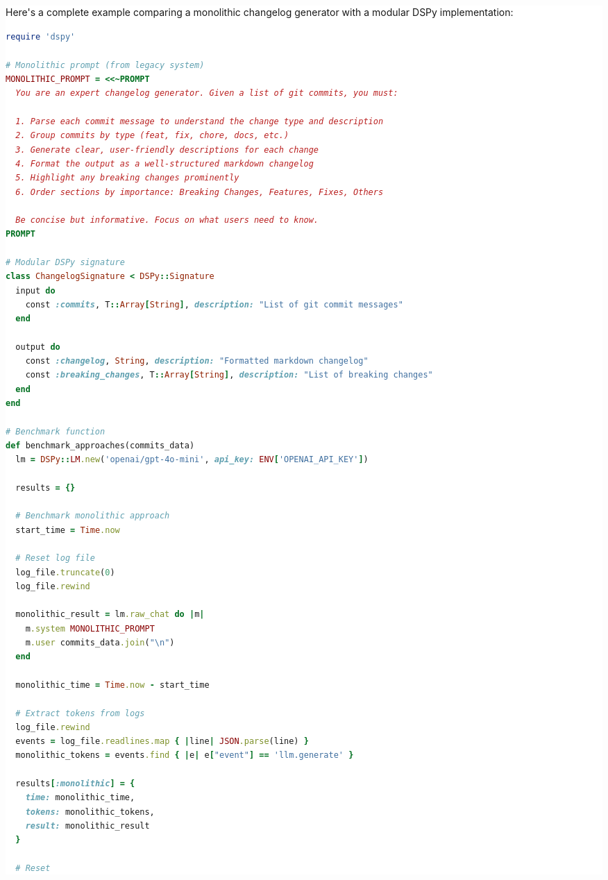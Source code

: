 Here's a complete example comparing a monolithic changelog generator with a modular DSPy implementation:

```ruby
require 'dspy'

# Monolithic prompt (from legacy system)
MONOLITHIC_PROMPT = <<~PROMPT
  You are an expert changelog generator. Given a list of git commits, you must:
  
  1. Parse each commit message to understand the change type and description
  2. Group commits by type (feat, fix, chore, docs, etc.)
  3. Generate clear, user-friendly descriptions for each change
  4. Format the output as a well-structured markdown changelog
  5. Highlight any breaking changes prominently
  6. Order sections by importance: Breaking Changes, Features, Fixes, Others
  
  Be concise but informative. Focus on what users need to know.
PROMPT

# Modular DSPy signature
class ChangelogSignature < DSPy::Signature
  input do
    const :commits, T::Array[String], description: "List of git commit messages"
  end
  
  output do
    const :changelog, String, description: "Formatted markdown changelog"
    const :breaking_changes, T::Array[String], description: "List of breaking changes"
  end
end

# Benchmark function
def benchmark_approaches(commits_data)
  lm = DSPy::LM.new('openai/gpt-4o-mini', api_key: ENV['OPENAI_API_KEY'])
  
  results = {}
  
  # Benchmark monolithic approach
  start_time = Time.now
  
  # Reset log file
  log_file.truncate(0)
  log_file.rewind
  
  monolithic_result = lm.raw_chat do |m|
    m.system MONOLITHIC_PROMPT
    m.user commits_data.join("\n")
  end
  
  monolithic_time = Time.now - start_time
  
  # Extract tokens from logs
  log_file.rewind
  events = log_file.readlines.map { |line| JSON.parse(line) }
  monolithic_tokens = events.find { |e| e["event"] == 'llm.generate' }
  
  results[:monolithic] = {
    time: monolithic_time,
    tokens: monolithic_tokens,
    result: monolithic_result
  }
  
  # Reset
```